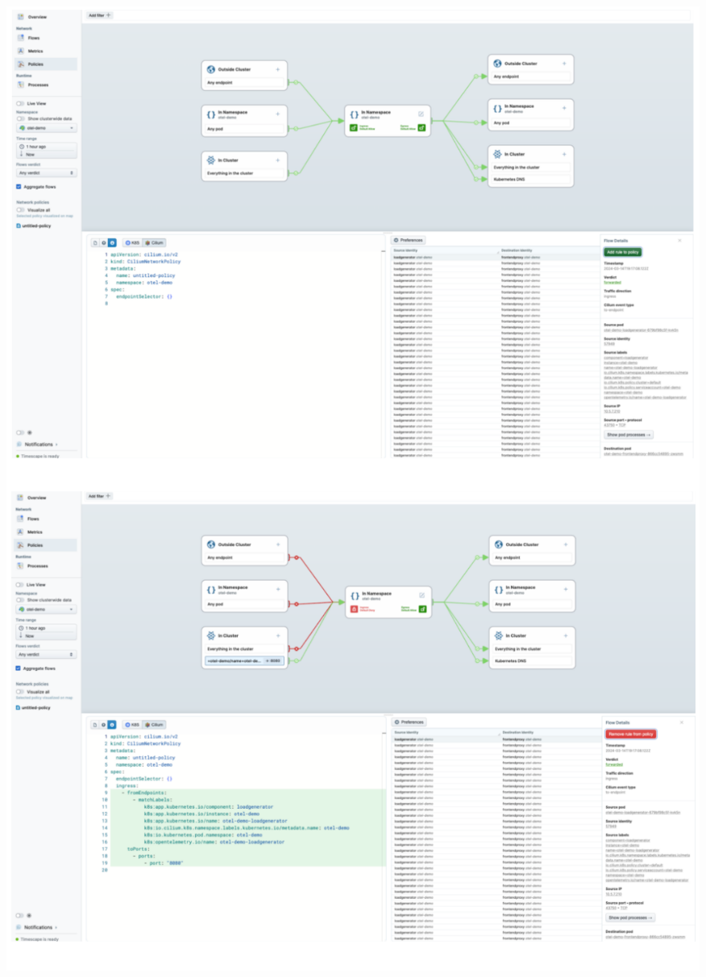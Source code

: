 ![image-20240429152936752](./Kubernetes网络和Cilium网络工程师指南/image-20240429152936752.png)

![image-20240429152955243](./Kubernetes网络和Cilium网络工程师指南/image-20240429152955243.png)
